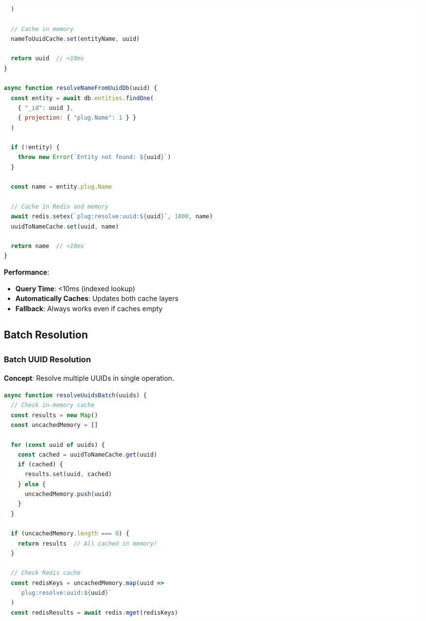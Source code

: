 ```javascript
  )

  // Cache in memory
  nameToUuidCache.set(entityName, uuid)

  return uuid  // <10ms
}

async function resolveNameFromUuidDb(uuid) {
  const entity = await db.entities.findOne(
    { "_id": uuid },
    { projection: { "plug.Name": 1 } }
  )

  if (!entity) {
    throw new Error(`Entity not found: ${uuid}`)
  }

  const name = entity.plug.Name

  // Cache in Redis and memory
  await redis.setex(`plug:resolve:uuid:${uuid}`, 1800, name)
  uuidToNameCache.set(uuid, name)

  return name  // <10ms
}
```

**Performance**:
- **Query Time**: <10ms (indexed lookup)
- **Automatically Caches**: Updates both cache layers
- **Fallback**: Always works even if caches empty

## Batch Resolution

### Batch UUID Resolution

**Concept**: Resolve multiple UUIDs in single operation.

```javascript
async function resolveUuidsBatch(uuids) {
  // Check in-memory cache
  const results = new Map()
  const uncachedMemory = []

  for (const uuid of uuids) {
    const cached = uuidToNameCache.get(uuid)
    if (cached) {
      results.set(uuid, cached)
    } else {
      uncachedMemory.push(uuid)
    }
  }

  if (uncachedMemory.length === 0) {
    return results  // All cached in memory!
  }

  // Check Redis cache
  const redisKeys = uncachedMemory.map(uuid =>
    `plug:resolve:uuid:${uuid}`
  )
  const redisResults = await redis.mget(redisKeys)

```